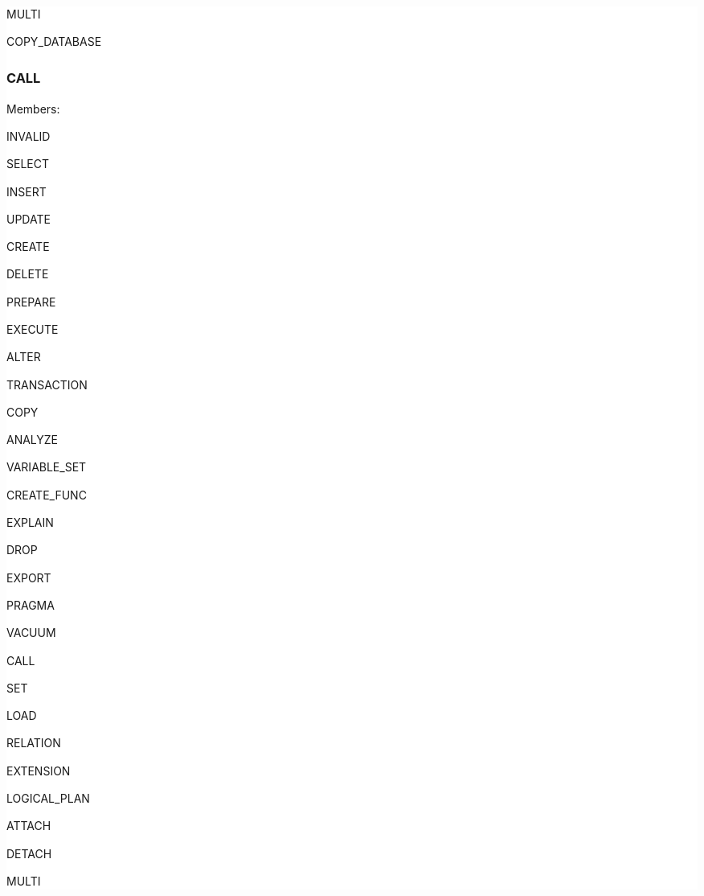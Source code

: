 MULTI

COPY_DATABASE




### CALL

Members:

INVALID

SELECT

INSERT

UPDATE

CREATE

DELETE

PREPARE

EXECUTE

ALTER

TRANSACTION

COPY

ANALYZE

VARIABLE_SET

CREATE_FUNC

EXPLAIN

DROP

EXPORT

PRAGMA

VACUUM

CALL

SET

LOAD

RELATION

EXTENSION

LOGICAL_PLAN

ATTACH

DETACH

MULTI
